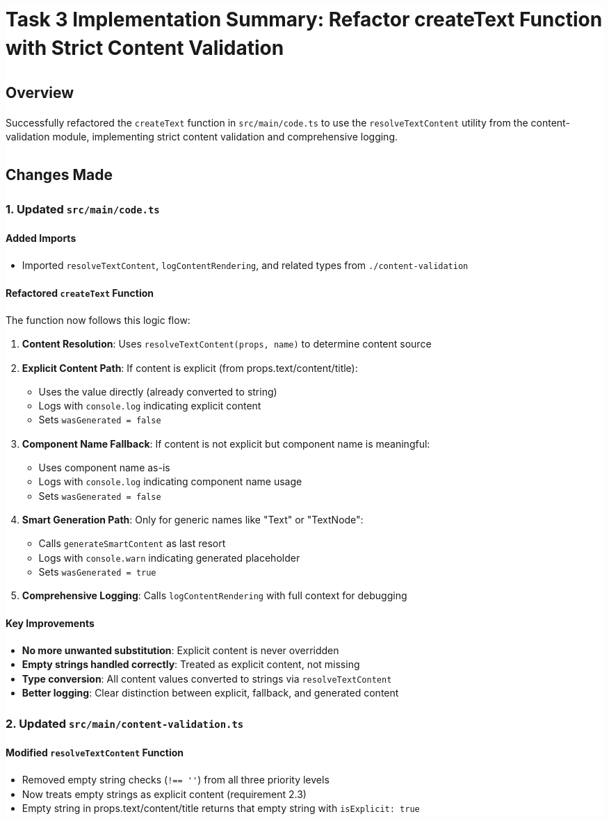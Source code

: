 # Task 3 Implementation Summary: Refactor createText Function with Strict Content Validation

## Overview
Successfully refactored the `createText` function in `src/main/code.ts` to use the `resolveTextContent` utility from the content-validation module, implementing strict content validation and comprehensive logging.

## Changes Made

### 1. Updated `src/main/code.ts`

#### Added Imports
- Imported `resolveTextContent`, `logContentRendering`, and related types from `./content-validation`

#### Refactored `createText` Function
The function now follows this logic flow:

1. **Content Resolution**: Uses `resolveTextContent(props, name)` to determine content source
2. **Explicit Content Path**: If content is explicit (from props.text/content/title):
   - Uses the value directly (already converted to string)
   - Logs with `console.log` indicating explicit content
   - Sets `wasGenerated = false`

3. **Component Name Fallback**: If content is not explicit but component name is meaningful:
   - Uses component name as-is
   - Logs with `console.log` indicating component name usage
   - Sets `wasGenerated = false`

4. **Smart Generation Path**: Only for generic names like "Text" or "TextNode":
   - Calls `generateSmartContent` as last resort
   - Logs with `console.warn` indicating generated placeholder
   - Sets `wasGenerated = true`

5. **Comprehensive Logging**: Calls `logContentRendering` with full context for debugging

#### Key Improvements
- **No more unwanted substitution**: Explicit content is never overridden
- **Empty strings handled correctly**: Treated as explicit content, not missing
- **Type conversion**: All content values converted to strings via `resolveTextContent`
- **Better logging**: Clear distinction between explicit, fallback, and generated content

### 2. Updated `src/main/content-validation.ts`

#### Modified `resolveTextContent` Function
- Removed empty string checks (`!== ''`) from all three priority levels
- Now treats empty strings as explicit content (requirement 2.3)
- Empty string in props.text/content/title returns that empty string with `isExplicit: true`
